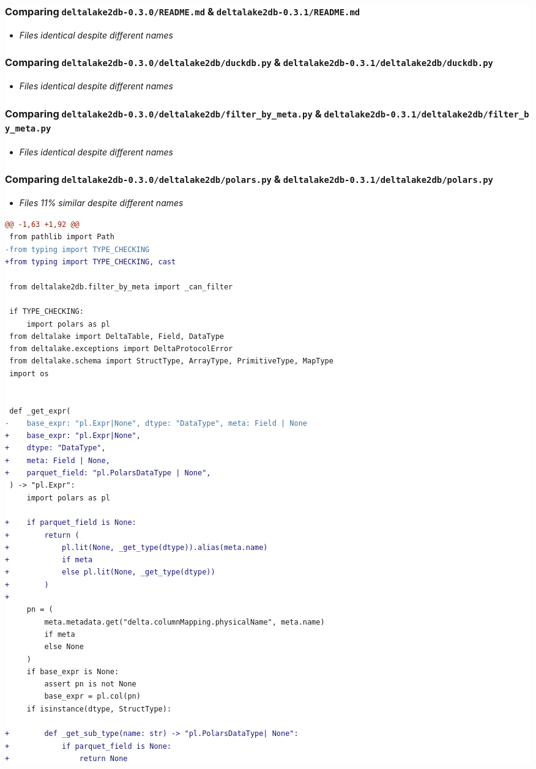 ### Comparing `deltalake2db-0.3.0/README.md` & `deltalake2db-0.3.1/README.md`

 * *Files identical despite different names*

### Comparing `deltalake2db-0.3.0/deltalake2db/duckdb.py` & `deltalake2db-0.3.1/deltalake2db/duckdb.py`

 * *Files identical despite different names*

### Comparing `deltalake2db-0.3.0/deltalake2db/filter_by_meta.py` & `deltalake2db-0.3.1/deltalake2db/filter_by_meta.py`

 * *Files identical despite different names*

### Comparing `deltalake2db-0.3.0/deltalake2db/polars.py` & `deltalake2db-0.3.1/deltalake2db/polars.py`

 * *Files 11% similar despite different names*

```diff
@@ -1,63 +1,92 @@
 from pathlib import Path
-from typing import TYPE_CHECKING
+from typing import TYPE_CHECKING, cast
 
 from deltalake2db.filter_by_meta import _can_filter
 
 if TYPE_CHECKING:
     import polars as pl
 from deltalake import DeltaTable, Field, DataType
 from deltalake.exceptions import DeltaProtocolError
 from deltalake.schema import StructType, ArrayType, PrimitiveType, MapType
 import os
 
 
 def _get_expr(
-    base_expr: "pl.Expr|None", dtype: "DataType", meta: Field | None
+    base_expr: "pl.Expr|None",
+    dtype: "DataType",
+    meta: Field | None,
+    parquet_field: "pl.PolarsDataType | None",
 ) -> "pl.Expr":
     import polars as pl
 
+    if parquet_field is None:
+        return (
+            pl.lit(None, _get_type(dtype)).alias(meta.name)
+            if meta
+            else pl.lit(None, _get_type(dtype))
+        )
+
     pn = (
         meta.metadata.get("delta.columnMapping.physicalName", meta.name)
         if meta
         else None
     )
     if base_expr is None:
         assert pn is not None
         base_expr = pl.col(pn)
     if isinstance(dtype, StructType):
 
+        def _get_sub_type(name: str) -> "pl.PolarsDataType| None":
+            if parquet_field is None:
+                return None
```